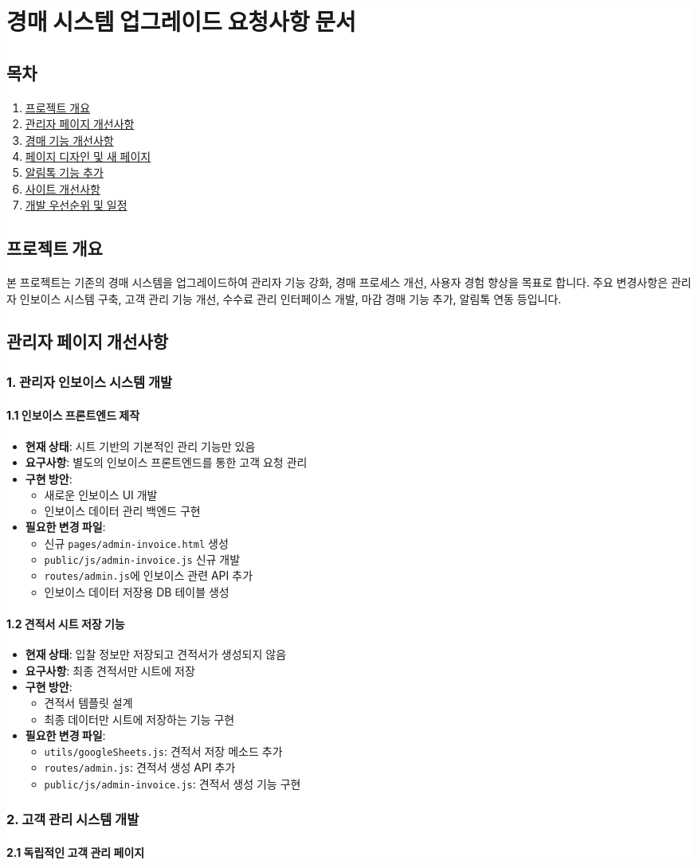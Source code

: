 # 경매 시스템 업그레이드 요청사항 문서

## 목차

1. [프로젝트 개요](#프로젝트-개요)
2. [관리자 페이지 개선사항](#관리자-페이지-개선사항)
3. [경매 기능 개선사항](#경매-기능-개선사항)
4. [페이지 디자인 및 새 페이지](#페이지-디자인-및-새-페이지)
5. [알림톡 기능 추가](#알림톡-기능-추가)
6. [사이트 개선사항](#사이트-개선사항)
7. [개발 우선순위 및 일정](#개발-우선순위-및-일정)

## 프로젝트 개요

본 프로젝트는 기존의 경매 시스템을 업그레이드하여 관리자 기능 강화, 경매 프로세스 개선, 사용자 경험 향상을 목표로 합니다. 주요 변경사항은 관리자 인보이스 시스템 구축, 고객 관리 기능 개선, 수수료 관리 인터페이스 개발, 마감 경매 기능 추가, 알림톡 연동 등입니다.

## 관리자 페이지 개선사항

### 1. 관리자 인보이스 시스템 개발

#### 1.1 인보이스 프론트엔드 제작

- **현재 상태**: 시트 기반의 기본적인 관리 기능만 있음
- **요구사항**: 별도의 인보이스 프론트엔드를 통한 고객 요청 관리
- **구현 방안**:
  - 새로운 인보이스 UI 개발
  - 인보이스 데이터 관리 백엔드 구현
- **필요한 변경 파일**:
  - 신규 `pages/admin-invoice.html` 생성
  - `public/js/admin-invoice.js` 신규 개발
  - `routes/admin.js`에 인보이스 관련 API 추가
  - 인보이스 데이터 저장용 DB 테이블 생성

#### 1.2 견적서 시트 저장 기능

- **현재 상태**: 입찰 정보만 저장되고 견적서가 생성되지 않음
- **요구사항**: 최종 견적서만 시트에 저장
- **구현 방안**:
  - 견적서 템플릿 설계
  - 최종 데이터만 시트에 저장하는 기능 구현
- **필요한 변경 파일**:
  - `utils/googleSheets.js`: 견적서 저장 메소드 추가
  - `routes/admin.js`: 견적서 생성 API 추가
  - `public/js/admin-invoice.js`: 견적서 생성 기능 구현

### 2. 고객 관리 시스템 개발

#### 2.1 독립적인 고객 관리 페이지
